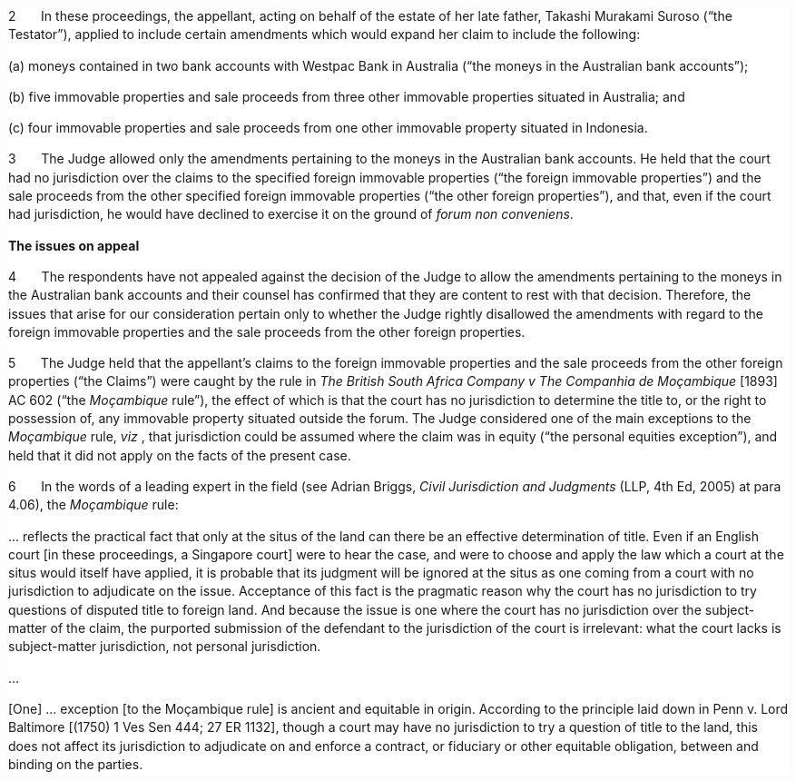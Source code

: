 2       In these proceedings, the appellant, acting on behalf of the estate of her late father, Takashi Murakami Suroso (“the Testator”), applied to include certain amendments which would expand her claim to include the following: 

 (a) moneys contained in two bank accounts with Westpac Bank in Australia (“the moneys in the Australian bank accounts”); 

 (b) five immovable properties and sale proceeds from three other immovable properties situated in Australia; and 

 (c) four immovable properties and sale proceeds from one other immovable property situated in Indonesia. 

3       The Judge allowed only the amendments pertaining to the moneys in the Australian bank accounts. He held that the court had no jurisdiction over the claims to the specified foreign immovable properties (“the foreign immovable properties”) and the sale proceeds from the other specified foreign immovable properties (“the other foreign properties”), and that, even if the court had jurisdiction, he would have declined to exercise it on the ground of _forum non conveniens_. 


**The issues on appeal** 

4       The respondents have not appealed against the decision of the Judge to allow the amendments pertaining to the moneys in the Australian bank accounts and their counsel has confirmed that they are content to rest with that decision. Therefore, the issues that arise for our consideration pertain only to whether the Judge rightly disallowed the amendments with regard to the foreign immovable properties and the sale proceeds from the other foreign properties. 

5       The Judge held that the appellant’s claims to the foreign immovable properties and the sale proceeds from the other foreign properties (“the Claims”) were caught by the rule in _The British South Africa Company v The Companhia de Moçambique_ [1893] AC 602 (“the _Moçambique_ rule”), the effect of which is that the court has no jurisdiction to determine the title to, or the right to possession of, any immovable property situated outside the forum. The Judge considered one of the main exceptions to the _Moçambique_ rule, _viz_ , that jurisdiction could be assumed where the claim was in equity (“the personal equities exception”), and held that it did not apply on the facts of the present case. 

6       In the words of a leading expert in the field (see Adrian Briggs, _Civil Jurisdiction and Judgments_ (LLP, 4th Ed, 2005) at para 4.06), the _Moçambique_ rule: 

 ... reflects the practical fact that only at the situs of the land can there be an effective determination of title. Even if an English court [in these proceedings, a Singapore court] were to hear the case, and were to choose and apply the law which a court at the situs would itself have applied, it is probable that its judgment will be ignored at the situs as one coming from a court with no jurisdiction to adjudicate on the issue. Acceptance of this fact is the pragmatic reason why the court has no jurisdiction to try questions of disputed title to foreign land. And because the issue is one where the court has no jurisdiction over the subject-matter of the claim, the purported submission of the defendant to the jurisdiction of the court is irrelevant: what the court lacks is subject-matter jurisdiction, not personal jurisdiction. 

 ... 

 [One] ... exception [to the Moçambique rule] is ancient and equitable in origin. According to the principle laid down in Penn v. Lord Baltimore [(1750) 1 Ves Sen 444; 27 ER 1132], though a court may have no jurisdiction to try a question of title to the land, this does not affect its jurisdiction to adjudicate on and enforce a contract, or fiduciary or other equitable obligation, between and binding on the parties. 
